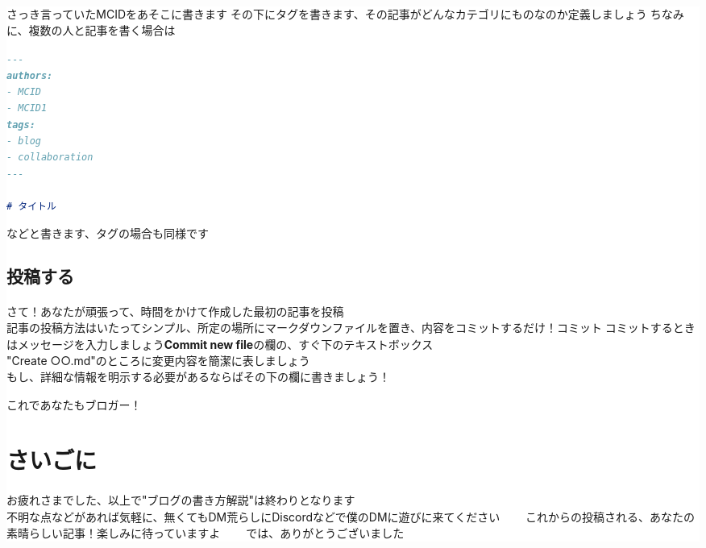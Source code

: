 さっき言っていたMCIDをあそこに書きます
その下にタグを書きます、その記事がどんなカテゴリにものなのか定義しましょう
ちなみに、複数の人と記事を書く場合は
```md
---
authors:
- MCID
- MCID1
tags:
- blog
- collaboration
---

# タイトル
```
などと書きます、タグの場合も同様です

## 投稿する
さて！あなたが頑張って、時間をかけて作成した最初の記事を投稿  
記事の投稿方法はいたってシンプル、所定の場所にマークダウンファイルを置き、内容をコミットするだけ！コミット
コミットするときはメッセージを入力しましょう**Commit new file**の欄の、すぐ下のテキストボックス  
"Create ○○.md"のところに変更内容を簡潔に表しましょう  
もし、詳細な情報を明示する必要があるならばその下の欄に書きましょう！

これであなたもブロガー！

# さいごに
お疲れさまでした、以上で"ブログの書き方解説"は終わりとなります  
不明な点などがあれば気軽に、無くてもDM荒らしにDiscordなどで僕のDMに遊びに来てください　　
これからの投稿される、あなたの素晴らしい記事！楽しみに待っていますよ　　
では、ありがとうございました　　
